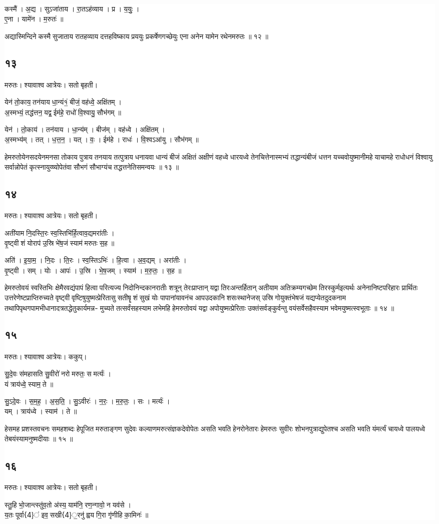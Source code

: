 कस्मै॑ । अ॒द्य । सुऽजा॑ताय । रा॒तऽह॑व्याय । प्र । य॒युः॒ ।  
ए॒ना । यामे॑न । म॒रुतः॑ ॥

अद्यास्मिन्दिने कस्मै सुजाताय रातहव्याय दत्तहविष्काय प्रययुः प्रकर्षेणगच्छेयुः एना अनेन यामेन रथेनमरुतः ॥ १२ ॥

## १३
मरुतः। श्यावाश्व आत्रेयः। सतो बृहती।

येन॑ तो॒काय॒ तन॑याय धा॒न्यं१॒॑ बीजं॒ वह॑ध्वे॒ अक्षि॑तम् ।  
अ॒स्मभ्यं॒ तद्ध॑त्तन॒ यद्व॒ ईम॑हे॒ राधो॑ वि॒श्वायु॒ सौभ॑गम् ॥

येन॑ । तो॒काय॑ । तन॑याय । धा॒न्य॑म् । बीज॑म् । वह॑ध्वे । अक्षि॑तम् ।  
अ॒स्मभ्य॑म् । तत् । ध॒त्त॒न॒ । यत् । वः॒ । ईम॑हे । राधः॑ । वि॒श्वऽआ॑यु । सौभ॑गम् ॥

हेमरुतोयेनसदयेनमनसा तोकाय पुत्राय तनयाय तत्पुत्राय धनायवा धान्यं बीजं अक्षितं अक्षीणं वहध्वे धारयध्वे तेनचित्तेनास्मभ्यं तद्धान्यंबीजं धत्तन यच्चवोयुष्मानीमहे याचामहे राधोधनं विश्वायु सर्वान्नोपेतं कृत्स्नायुय्ष्योपेतंवा सौभगं सौभाग्यंच तद्धत्तनेतिसमन्वयः ॥ १३ ॥

## १४
मरुतः। श्यावाश्व आत्रेयः। सतो बृहती।

अती॑याम नि॒दस्ति॒रः स्व॒स्तिभि॑र्हि॒त्वाव॒द्यमरा॑तीः ।  
वृ॒ष्ट्वी शं योराप॑ उ॒स्रि भे॑ष॒जं स्याम॑ मरुतः स॒ह ॥

अति॑ । इ॒या॒म॒ । नि॒दः । ति॒रः । स्व॒स्तिऽभिः॑ । हि॒त्वा । अ॒व॒द्यम् । अरा॑तीः ।  
वृ॒ष्ट्वी । सम् । योः । आपः॑ । उ॒स्रि । भे॒ष॒जम् । स्याम॑ । म॒रु॒तः॒ । स॒ह ॥

हेमरुतोवयं स्वस्तिभिः क्षेमैरवद्यंपापं हित्वा परित्यज्य निदोनिन्दकानरातीः शत्रून् तेरःप्राप्तान् यद्वा तिरःअन्तर्हितान् अतीयाम अतिक्रम्यगच्छेम तिरस्कुर्मइत्यर्थः अनेनानिष्टपरिहारः प्रार्थितः उत्तरेणेष्टप्राप्तिरुच्यते वृष्ट्वी वृष्टिषुयुष्मत्प्रेरितासु सतीषॄ शं सुखं योः पापानांयावनंच आपउदकानि शसःस्थानेजस् उस्रि गोयुक्तंभेषजं यद्यप्येतदुदकनाम तथापिपृथगपामभीधानादत्रतद्धेतुकार्यमन्न- मुच्यते तत्सर्वंसहस्याम लभेमहि हेमरुतोवयं यद्वा अपोयुष्मत्प्रेरिताः उक्तंसर्वङ्कुर्वन्तु वयंसर्वेसहैवस्याम भवेमयुष्मत्स्वभूताः ॥ १४ ॥

## १५
मरुतः। श्यावाश्व आत्रेयः। ककुप्।

सु॒दे॒वः स॑महासति सु॒वीरो॑ नरो मरुतः॒ स मर्त्यः॑ ।  
यं त्राय॑ध्वे॒ स्याम॒ ते ॥

सु॒ऽदे॒वः । स॒म॒ह॒ । अ॒स॒ति॒ । सु॒ऽवीरः॑ । न॒रः॒ । म॒रु॒तः॒ । सः । मर्त्यः॑ ।  
यम् । त्राय॑ध्वे । स्याम॑ । ते ॥

हेसमह प्रशस्तवचनः समहशब्दः हेपूजित मरुताङ्गण सुदेवः कल्याणमरुत्संज्ञकदेवोपेतः असति भवति हेनरोनेतारः हेमरुतः सुवीरः शोभनपुत्राद्युपेतश्च असति भवति यंमर्त्यं चायध्वे पालयध्वे तेबयंस्यामनुष्मदीयाः ॥ १५ ॥

## १६
मरुतः। श्यावाश्व आत्रेयः। सतो बृहती।

स्तु॒हि भो॒जान्त्स्तु॑व॒तो अ॑स्य॒ याम॑नि॒ रण॒न्गावो॒ न यव॑से ।  
य॒तः पूर्वा{4}॑ इव॒ सखी{4}॒रनु॑ ह्वय गि॒रा गृ॑णीहि का॒मिनः॑ ॥
